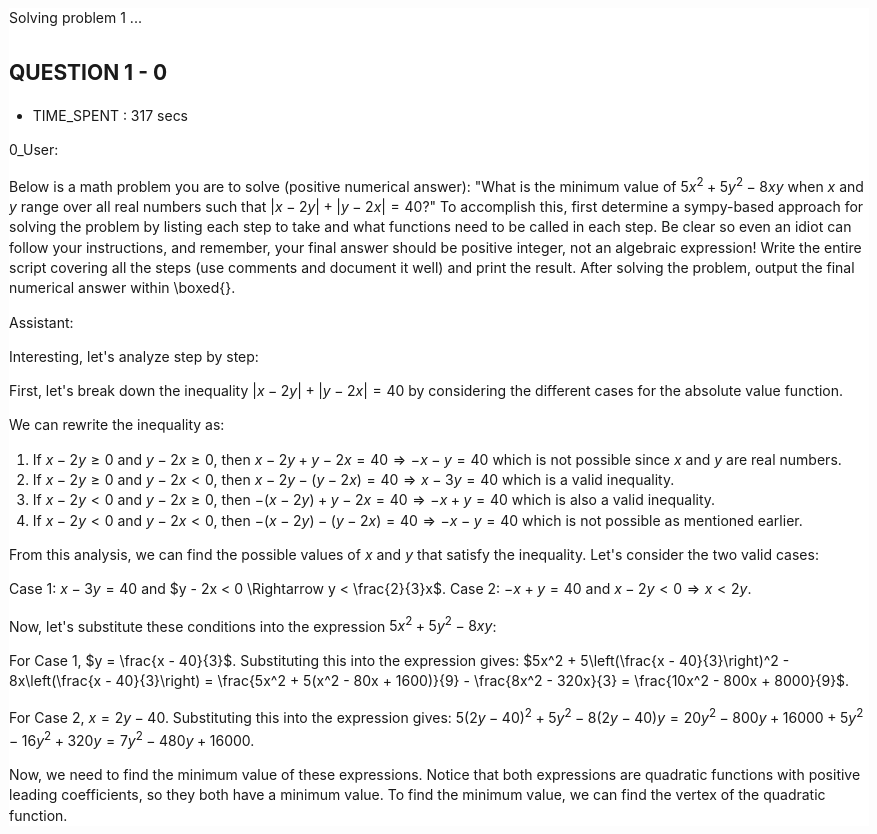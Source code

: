 Solving problem 1 ...



## QUESTION 1 - 0 
- TIME_SPENT : 317 secs

0_User:

Below is a math problem you are to solve (positive numerical answer):
"What is the minimum value of $5x^2+5y^2-8xy$ when $x$ and $y$ range over all real numbers such that $|x-2y| + |y-2x| = 40$?"
To accomplish this, first determine a sympy-based approach for solving the problem by listing each step to take and what functions need to be called in each step. Be clear so even an idiot can follow your instructions, and remember, your final answer should be positive integer, not an algebraic expression!
Write the entire script covering all the steps (use comments and document it well) and print the result. After solving the problem, output the final numerical answer within \boxed{}.

Assistant: 

Interesting, let's analyze step by step:



First, let's break down the inequality $|x-2y| + |y-2x| = 40$ by considering the different cases for the absolute value function. 

We can rewrite the inequality as:
1. If $x-2y \geq 0$ and $y-2x \geq 0$, then $x-2y + y-2x = 40 \Rightarrow -x - y = 40$ which is not possible since $x$ and $y$ are real numbers.
2. If $x-2y \geq 0$ and $y-2x < 0$, then $x-2y - (y-2x) = 40 \Rightarrow x - 3y = 40$ which is a valid inequality.
3. If $x-2y < 0$ and $y-2x \geq 0$, then $- (x-2y) + y-2x = 40 \Rightarrow -x + y = 40$ which is also a valid inequality.
4. If $x-2y < 0$ and $y-2x < 0$, then $- (x-2y) - (y-2x) = 40 \Rightarrow -x - y = 40$ which is not possible as mentioned earlier.

From this analysis, we can find the possible values of $x$ and $y$ that satisfy the inequality. Let's consider the two valid cases:

Case 1: $x - 3y = 40$ and $y - 2x < 0 \Rightarrow y < \frac{2}{3}x$.
Case 2: $-x + y = 40$ and $x - 2y < 0 \Rightarrow x < 2y$.

Now, let's substitute these conditions into the expression $5x^2+5y^2-8xy$:

For Case 1, $y = \frac{x - 40}{3}$. Substituting this into the expression gives:
$5x^2 + 5\left(\frac{x - 40}{3}\right)^2 - 8x\left(\frac{x - 40}{3}\right) = \frac{5x^2 + 5(x^2 - 80x + 1600)}{9} - \frac{8x^2 - 320x}{3} = \frac{10x^2 - 800x + 8000}{9}$.

For Case 2, $x = 2y - 40$. Substituting this into the expression gives:
$5(2y - 40)^2 + 5y^2 - 8(2y - 40)y = 20y^2 - 800y + 16000 + 5y^2 - 16y^2 + 320y = 7y^2 - 480y + 16000$.

Now, we need to find the minimum value of these expressions. Notice that both expressions are quadratic functions with positive leading coefficients, so they both have a minimum value. To find the minimum value, we can find the vertex of the quadratic function.
